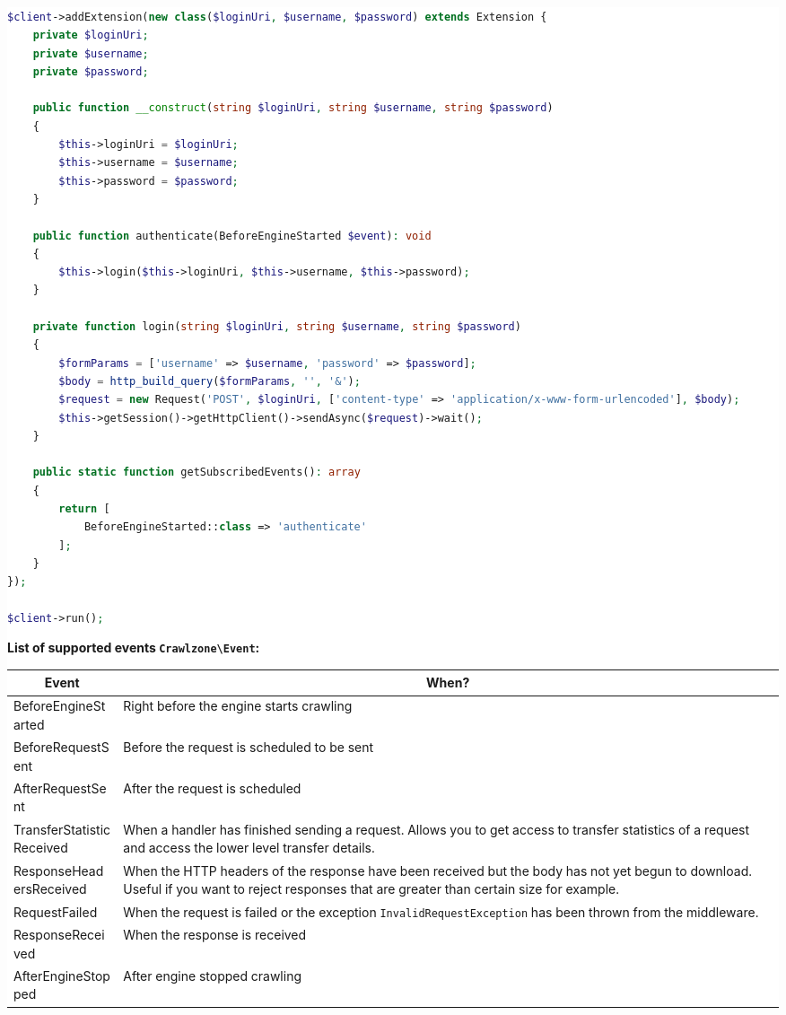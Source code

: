 ```php
$client->addExtension(new class($loginUri, $username, $password) extends Extension {
    private $loginUri;
    private $username;
    private $password;

    public function __construct(string $loginUri, string $username, string $password)
    {
        $this->loginUri = $loginUri;
        $this->username = $username;
        $this->password = $password;
    }

    public function authenticate(BeforeEngineStarted $event): void
    {
        $this->login($this->loginUri, $this->username, $this->password);
    }

    private function login(string $loginUri, string $username, string $password)
    {
        $formParams = ['username' => $username, 'password' => $password];
        $body = http_build_query($formParams, '', '&');
        $request = new Request('POST', $loginUri, ['content-type' => 'application/x-www-form-urlencoded'], $body);
        $this->getSession()->getHttpClient()->sendAsync($request)->wait();
    }

    public static function getSubscribedEvents(): array
    {
        return [
            BeforeEngineStarted::class => 'authenticate'
        ];
    }
});

$client->run();

```

**List of supported events `Crawlzone\Event`:**

| Event                     | When?                                         |
| ------------------------- | --------------------------------------------- |
| BeforeEngineStarted       | Right before the engine starts crawling       |
| BeforeRequestSent         | Before the request is scheduled to be sent    |
| AfterRequestSent          | After the request is scheduled                |
| TransferStatisticReceived | When a handler has finished sending a request. Allows you to get access to transfer statistics of a request and access the lower level transfer details. |
| ResponseHeadersReceived   | When the HTTP headers of the response have been received but the body has not yet begun to download. Useful if you want to reject responses that are greater than certain size for example. |
| RequestFailed             | When the request is failed or the exception `InvalidRequestException` has been  thrown from the middleware. |
| ResponseReceived          | When the response is received                 |
| AfterEngineStopped        | After engine stopped crawling                 |

